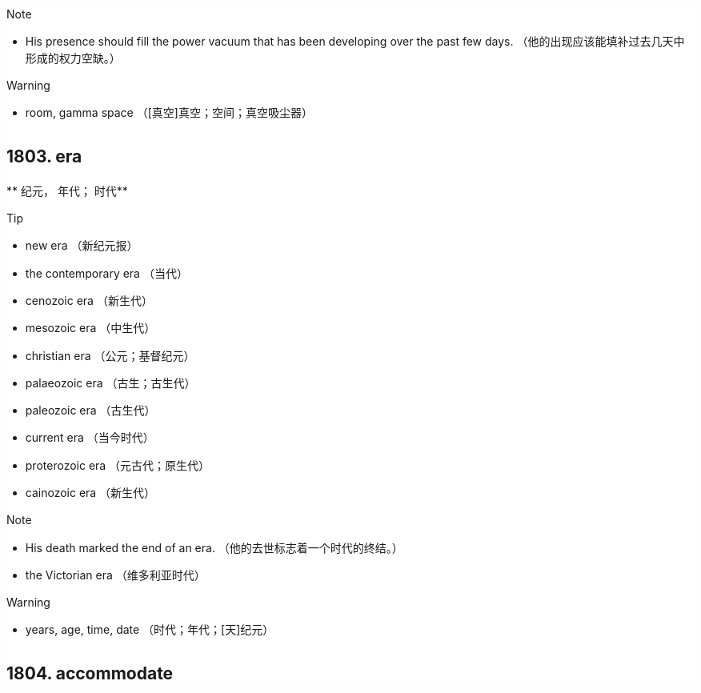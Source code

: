 > [!NOTE]
>
> - His presence should fill the power vacuum that has been developing over the past few days. （他的出现应该能填补过去几天中形成的权力空缺。）
>

> [!WARNING]
>
> - room, gamma space （[真空]真空；空间；真空吸尘器）
>

## 1803. era

** 纪元， 年代； 时代**

> [!TIP]
>
> - new era （新纪元报）
>
> - the contemporary era （当代）
>
> - cenozoic era （新生代）
>
> - mesozoic era （中生代）
>
> - christian era （公元；基督纪元）
>
> - palaeozoic era （古生；古生代）
>
> - paleozoic era （古生代）
>
> - current era （当今时代）
>
> - proterozoic era （元古代；原生代）
>
> - cainozoic era （新生代）
>

> [!NOTE]
>
> - His death marked the end of an era. （他的去世标志着一个时代的终结。）
>
> - the Victorian era （维多利亚时代）
>

> [!WARNING]
>
> - years, age, time, date （时代；年代；[天]纪元）
>

## 1804. accommodate
